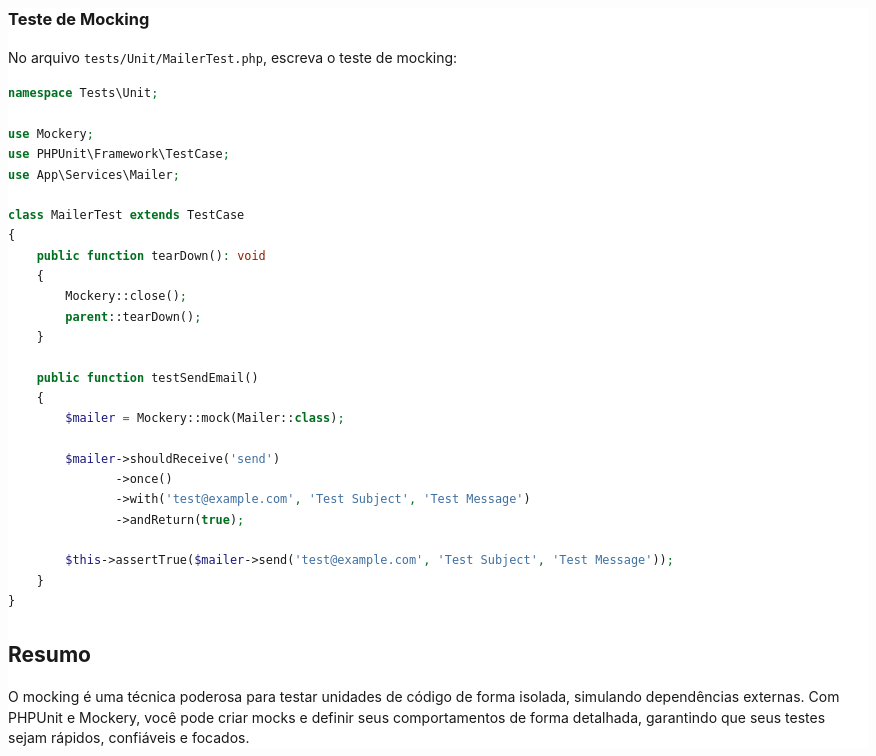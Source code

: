 ### Teste de Mocking

No arquivo `tests/Unit/MailerTest.php`, escreva o teste de mocking:

```php
namespace Tests\Unit;

use Mockery;
use PHPUnit\Framework\TestCase;
use App\Services\Mailer;

class MailerTest extends TestCase
{
    public function tearDown(): void
    {
        Mockery::close();
        parent::tearDown();
    }

    public function testSendEmail()
    {
        $mailer = Mockery::mock(Mailer::class);

        $mailer->shouldReceive('send')
               ->once()
               ->with('test@example.com', 'Test Subject', 'Test Message')
               ->andReturn(true);

        $this->assertTrue($mailer->send('test@example.com', 'Test Subject', 'Test Message'));
    }
}
```

## Resumo

O mocking é uma técnica poderosa para testar unidades de código de forma isolada, simulando dependências externas. Com PHPUnit e Mockery, você pode criar mocks e definir seus comportamentos de forma detalhada, garantindo que seus testes sejam rápidos, confiáveis e focados. 
